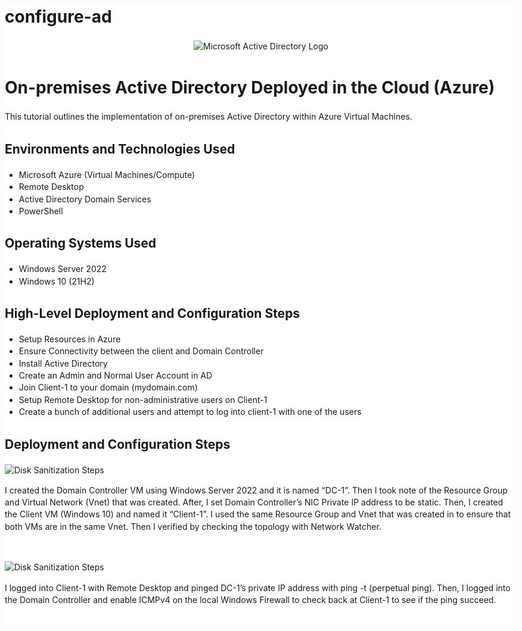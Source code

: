 # configure-ad
<p align="center">
<img src="https://i.imgur.com/pU5A58S.png" alt="Microsoft Active Directory Logo"/>
</p>

<h1>On-premises Active Directory Deployed in the Cloud (Azure)</h1>
This tutorial outlines the implementation of on-premises Active Directory within Azure Virtual Machines.<br />



<h2>Environments and Technologies Used</h2>

- Microsoft Azure (Virtual Machines/Compute)
- Remote Desktop
- Active Directory Domain Services
- PowerShell
  

<h2>Operating Systems Used </h2>

- Windows Server 2022
- Windows 10 (21H2)

<h2>High-Level Deployment and Configuration Steps</h2>

- Setup Resources in Azure
- Ensure Connectivity between the client and Domain Controller
- Install Active Directory
- Create an Admin and Normal User Account in AD
- Join Client-1 to your domain (mydomain.com)
- Setup Remote Desktop for non-administrative users on Client-1
- Create a bunch of additional users and attempt to log into client-1 with one of the users

<h2>Deployment and Configuration Steps</h2>

<p>
<img src="https://i.imgur.com/ZKQEmrf.png" height="80%" width="80%" alt="Disk Sanitization Steps"/>
</p>
<p>
I created the Domain Controller VM using Windows Server 2022 and it is named “DC-1”. Then I took note of the Resource Group and Virtual Network (Vnet) that was created. After, I set Domain Controller’s NIC Private IP address to be static. Then, I created the Client VM (Windows 10) and named it “Client-1”. I used the same Resource Group and Vnet that was created in to ensure that both VMs are in the same Vnet. Then I verified by checking the topology with Network Watcher.

</p>
<br />

<p>
<img src="https://i.imgur.com/vTXLeGr.png" height="80%" width="80%" alt="Disk Sanitization Steps"/>

</p>
<p>
I logged into Client-1 with Remote Desktop and pinged DC-1’s private IP address with ping -t <ip address> (perpetual ping). Then, I logged into the Domain Controller and enable ICMPv4 on the local Windows Firewall to check back at Client-1 to see if the ping succeed.
</p>
<br />
